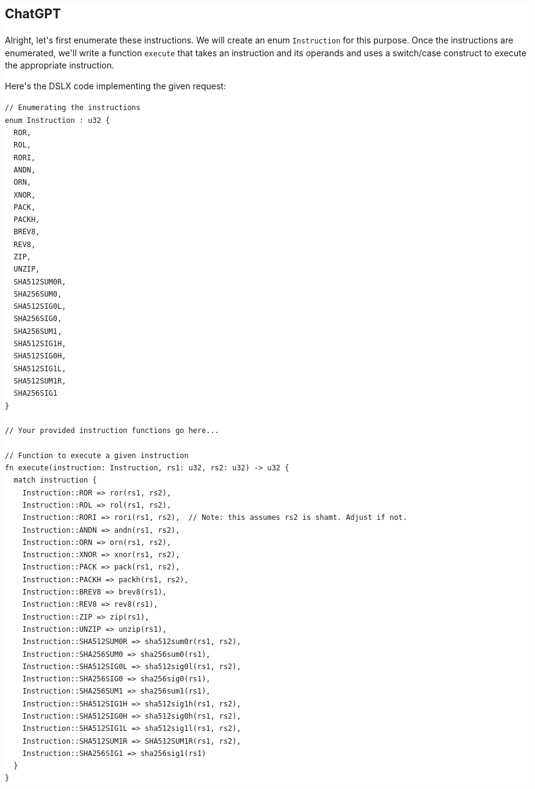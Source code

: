 ## ChatGPT
Alright, let's first enumerate these instructions. We will create an enum `Instruction` for this purpose. Once the instructions are enumerated, we'll write a function `execute` that takes an instruction and its operands and uses a switch/case construct to execute the appropriate instruction.

Here's the DSLX code implementing the given request:

```dslx
// Enumerating the instructions
enum Instruction : u32 {
  ROR,
  ROL,
  RORI,
  ANDN,
  ORN,
  XNOR,
  PACK,
  PACKH,
  BREV8,
  REV8,
  ZIP,
  UNZIP,
  SHA512SUM0R,
  SHA256SUM0,
  SHA512SIG0L,
  SHA256SIG0,
  SHA256SUM1,
  SHA512SIG1H,
  SHA512SIG0H,
  SHA512SIG1L,
  SHA512SUM1R,
  SHA256SIG1
}

// Your provided instruction functions go here...

// Function to execute a given instruction
fn execute(instruction: Instruction, rs1: u32, rs2: u32) -> u32 {
  match instruction {
    Instruction::ROR => ror(rs1, rs2),
    Instruction::ROL => rol(rs1, rs2),
    Instruction::RORI => rori(rs1, rs2),  // Note: this assumes rs2 is shamt. Adjust if not.
    Instruction::ANDN => andn(rs1, rs2),
    Instruction::ORN => orn(rs1, rs2),
    Instruction::XNOR => xnor(rs1, rs2),
    Instruction::PACK => pack(rs1, rs2),
    Instruction::PACKH => packh(rs1, rs2),
    Instruction::BREV8 => brev8(rs1),
    Instruction::REV8 => rev8(rs1),
    Instruction::ZIP => zip(rs1),
    Instruction::UNZIP => unzip(rs1),
    Instruction::SHA512SUM0R => sha512sum0r(rs1, rs2),
    Instruction::SHA256SUM0 => sha256sum0(rs1),
    Instruction::SHA512SIG0L => sha512sig0l(rs1, rs2),
    Instruction::SHA256SIG0 => sha256sig0(rs1),
    Instruction::SHA256SUM1 => sha256sum1(rs1),
    Instruction::SHA512SIG1H => sha512sig1h(rs1, rs2),
    Instruction::SHA512SIG0H => sha512sig0h(rs1, rs2),
    Instruction::SHA512SIG1L => sha512sig1l(rs1, rs2),
    Instruction::SHA512SUM1R => SHA512SUM1R(rs1, rs2),
    Instruction::SHA256SIG1 => sha256sig1(rs1)
  }
}

```